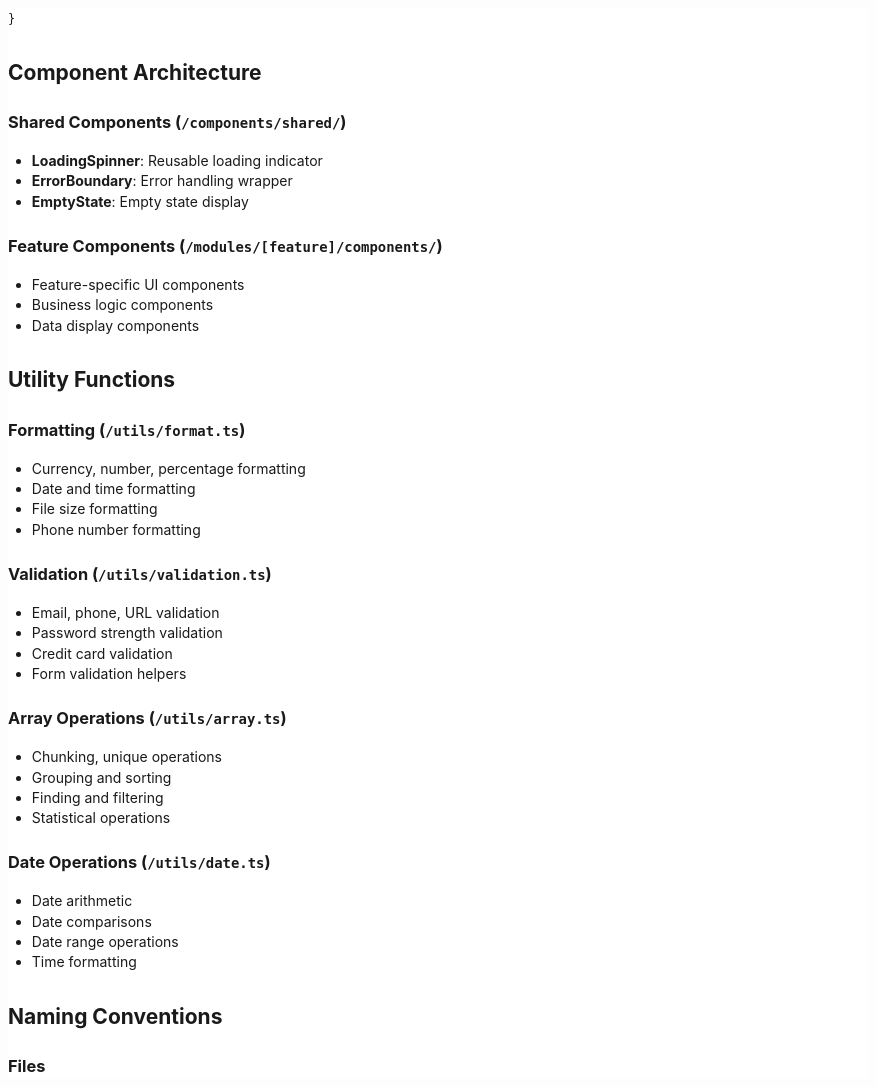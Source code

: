 ```typescript
}
```

## Component Architecture

### Shared Components (`/components/shared/`)

- **LoadingSpinner**: Reusable loading indicator
- **ErrorBoundary**: Error handling wrapper
- **EmptyState**: Empty state display

### Feature Components (`/modules/[feature]/components/`)

- Feature-specific UI components
- Business logic components
- Data display components

## Utility Functions

### Formatting (`/utils/format.ts`)

- Currency, number, percentage formatting
- Date and time formatting
- File size formatting
- Phone number formatting

### Validation (`/utils/validation.ts`)

- Email, phone, URL validation
- Password strength validation
- Credit card validation
- Form validation helpers

### Array Operations (`/utils/array.ts`)

- Chunking, unique operations
- Grouping and sorting
- Finding and filtering
- Statistical operations

### Date Operations (`/utils/date.ts`)

- Date arithmetic
- Date comparisons
- Date range operations
- Time formatting

## Naming Conventions

### Files
